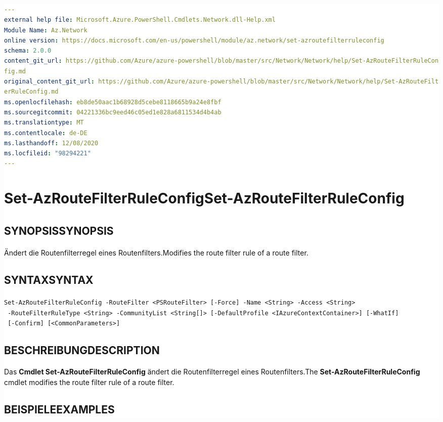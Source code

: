 ```yaml
---
external help file: Microsoft.Azure.PowerShell.Cmdlets.Network.dll-Help.xml
Module Name: Az.Network
online version: https://docs.microsoft.com/en-us/powershell/module/az.network/set-azroutefilterruleconfig
schema: 2.0.0
content_git_url: https://github.com/Azure/azure-powershell/blob/master/src/Network/Network/help/Set-AzRouteFilterRuleConfig.md
original_content_git_url: https://github.com/Azure/azure-powershell/blob/master/src/Network/Network/help/Set-AzRouteFilterRuleConfig.md
ms.openlocfilehash: eb8de50aac1b68928d5cebe8118665b9a24e8fbf
ms.sourcegitcommit: 04221336bc9eed46c05ed1e828a6811534d4b4ab
ms.translationtype: MT
ms.contentlocale: de-DE
ms.lasthandoff: 12/08/2020
ms.locfileid: "98294221"
---
```

# <span data-ttu-id="af979-101">Set-AzRouteFilterRuleConfig</span><span class="sxs-lookup"><span data-stu-id="af979-101">Set-AzRouteFilterRuleConfig</span></span>

## <span data-ttu-id="af979-102">SYNOPSIS</span><span class="sxs-lookup"><span data-stu-id="af979-102">SYNOPSIS</span></span>
<span data-ttu-id="af979-103">Ändert die Routenfilterregel eines Routenfilters.</span><span class="sxs-lookup"><span data-stu-id="af979-103">Modifies the route filter rule of a route filter.</span></span>

## <span data-ttu-id="af979-104">SYNTAX</span><span class="sxs-lookup"><span data-stu-id="af979-104">SYNTAX</span></span>

```
Set-AzRouteFilterRuleConfig -RouteFilter <PSRouteFilter> [-Force] -Name <String> -Access <String>
 -RouteFilterRuleType <String> -CommunityList <String[]> [-DefaultProfile <IAzureContextContainer>] [-WhatIf]
 [-Confirm] [<CommonParameters>]
```

## <span data-ttu-id="af979-105">BESCHREIBUNG</span><span class="sxs-lookup"><span data-stu-id="af979-105">DESCRIPTION</span></span>
<span data-ttu-id="af979-106">Das **Cmdlet Set-AzRouteFilterRuleConfig** ändert die Routenfilterregel eines Routenfilters.</span><span class="sxs-lookup"><span data-stu-id="af979-106">The **Set-AzRouteFilterRuleConfig** cmdlet modifies the route filter rule of a route filter.</span></span>

## <span data-ttu-id="af979-107">BEISPIELE</span><span class="sxs-lookup"><span data-stu-id="af979-107">EXAMPLES</span></span>
